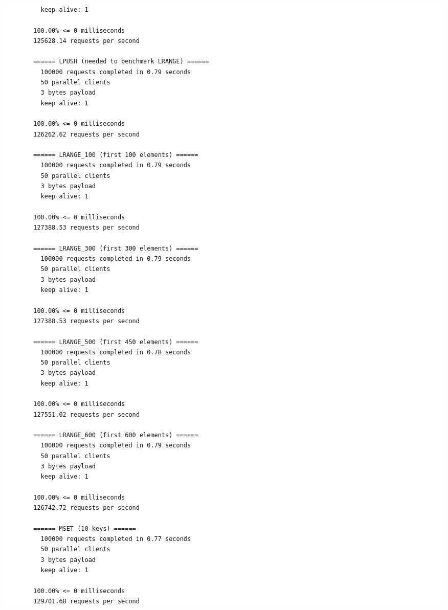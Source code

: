 ```
          keep alive: 1
        
        100.00% <= 0 milliseconds
        125628.14 requests per second
        
        ====== LPUSH (needed to benchmark LRANGE) ======
          100000 requests completed in 0.79 seconds
          50 parallel clients
          3 bytes payload
          keep alive: 1
        
        100.00% <= 0 milliseconds
        126262.62 requests per second
        
        ====== LRANGE_100 (first 100 elements) ======
          100000 requests completed in 0.79 seconds
          50 parallel clients
          3 bytes payload
          keep alive: 1
        
        100.00% <= 0 milliseconds
        127388.53 requests per second
        
        ====== LRANGE_300 (first 300 elements) ======
          100000 requests completed in 0.79 seconds
          50 parallel clients
          3 bytes payload
          keep alive: 1
        
        100.00% <= 0 milliseconds
        127388.53 requests per second
        
        ====== LRANGE_500 (first 450 elements) ======
          100000 requests completed in 0.78 seconds
          50 parallel clients
          3 bytes payload
          keep alive: 1
        
        100.00% <= 0 milliseconds
        127551.02 requests per second
        
        ====== LRANGE_600 (first 600 elements) ======
          100000 requests completed in 0.79 seconds
          50 parallel clients
          3 bytes payload
          keep alive: 1
        
        100.00% <= 0 milliseconds
        126742.72 requests per second
        
        ====== MSET (10 keys) ======
          100000 requests completed in 0.77 seconds
          50 parallel clients
          3 bytes payload
          keep alive: 1
        
        100.00% <= 0 milliseconds
        129701.68 requests per second
```
